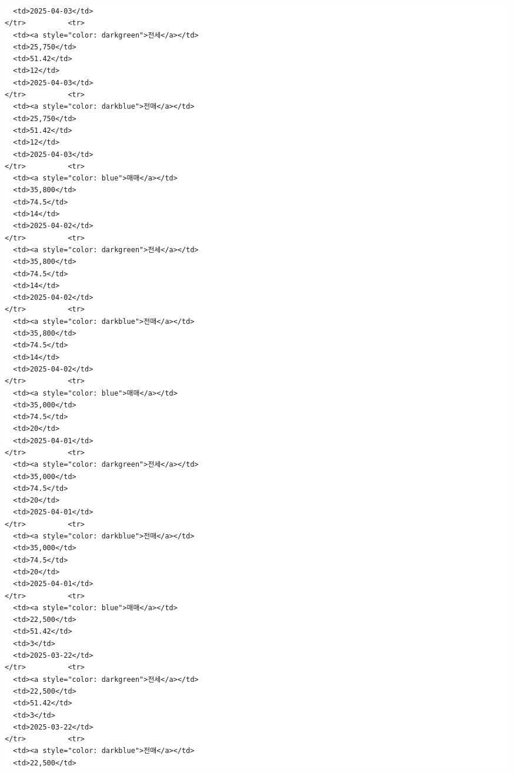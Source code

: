       <td>2025-04-03</td>
    </tr>          <tr>
      <td><a style="color: darkgreen">전세</a></td>
      <td>25,750</td>
      <td>51.42</td>
      <td>12</td>
      <td>2025-04-03</td>
    </tr>          <tr>
      <td><a style="color: darkblue">전매</a></td>
      <td>25,750</td>
      <td>51.42</td>
      <td>12</td>
      <td>2025-04-03</td>
    </tr>          <tr>
      <td><a style="color: blue">매매</a></td>
      <td>35,800</td>
      <td>74.5</td>
      <td>14</td>
      <td>2025-04-02</td>
    </tr>          <tr>
      <td><a style="color: darkgreen">전세</a></td>
      <td>35,800</td>
      <td>74.5</td>
      <td>14</td>
      <td>2025-04-02</td>
    </tr>          <tr>
      <td><a style="color: darkblue">전매</a></td>
      <td>35,800</td>
      <td>74.5</td>
      <td>14</td>
      <td>2025-04-02</td>
    </tr>          <tr>
      <td><a style="color: blue">매매</a></td>
      <td>35,000</td>
      <td>74.5</td>
      <td>20</td>
      <td>2025-04-01</td>
    </tr>          <tr>
      <td><a style="color: darkgreen">전세</a></td>
      <td>35,000</td>
      <td>74.5</td>
      <td>20</td>
      <td>2025-04-01</td>
    </tr>          <tr>
      <td><a style="color: darkblue">전매</a></td>
      <td>35,000</td>
      <td>74.5</td>
      <td>20</td>
      <td>2025-04-01</td>
    </tr>          <tr>
      <td><a style="color: blue">매매</a></td>
      <td>22,500</td>
      <td>51.42</td>
      <td>3</td>
      <td>2025-03-22</td>
    </tr>          <tr>
      <td><a style="color: darkgreen">전세</a></td>
      <td>22,500</td>
      <td>51.42</td>
      <td>3</td>
      <td>2025-03-22</td>
    </tr>          <tr>
      <td><a style="color: darkblue">전매</a></td>
      <td>22,500</td>